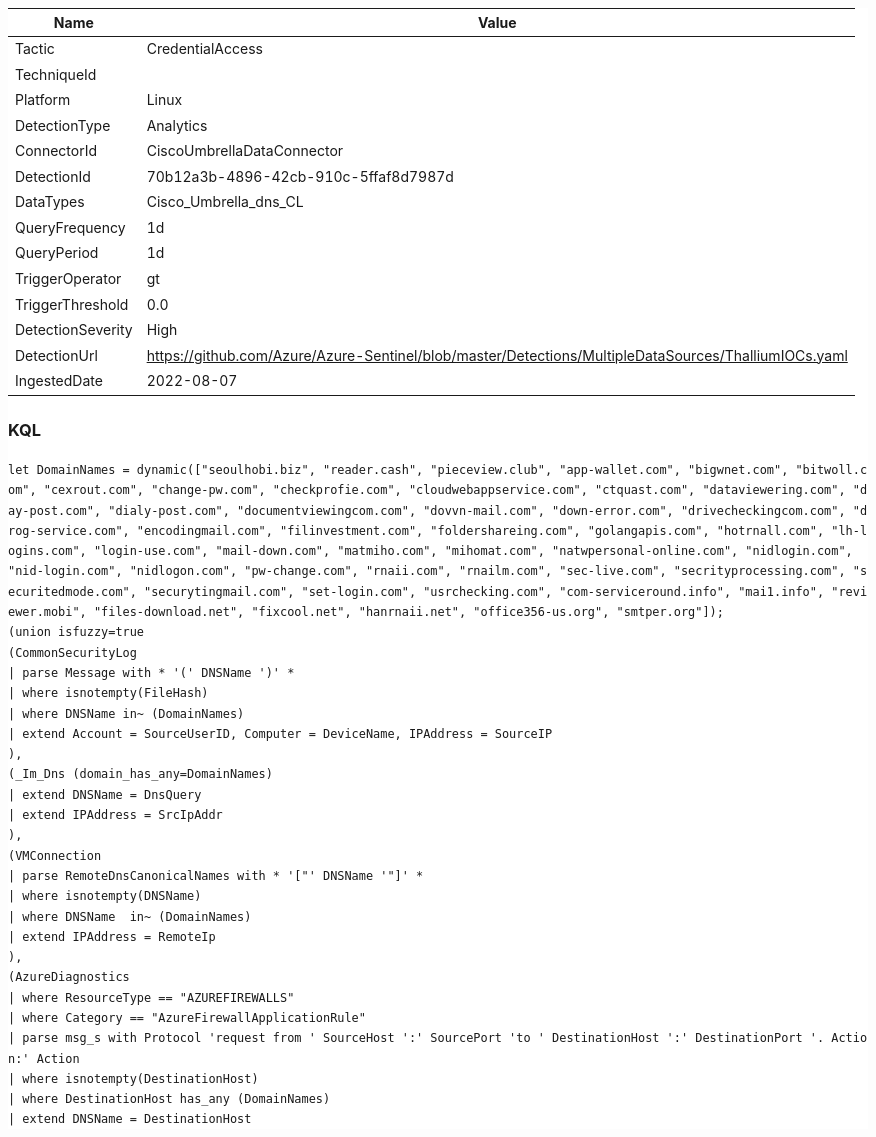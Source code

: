 |Name | Value |
| --- | --- |
|Tactic | CredentialAccess|
|TechniqueId | |
|Platform | Linux|
|DetectionType | Analytics |
|ConnectorId | CiscoUmbrellaDataConnector |
|DetectionId | 70b12a3b-4896-42cb-910c-5ffaf8d7987d |
|DataTypes | Cisco_Umbrella_dns_CL |
|QueryFrequency | 1d |
|QueryPeriod | 1d |
|TriggerOperator | gt |
|TriggerThreshold | 0.0 |
|DetectionSeverity | High |
|DetectionUrl | https://github.com/Azure/Azure-Sentinel/blob/master/Detections/MultipleDataSources/ThalliumIOCs.yaml |
|IngestedDate | 2022-08-07 |

### KQL
```kql
let DomainNames = dynamic(["seoulhobi.biz", "reader.cash", "pieceview.club", "app-wallet.com", "bigwnet.com", "bitwoll.com", "cexrout.com", "change-pw.com", "checkprofie.com", "cloudwebappservice.com", "ctquast.com", "dataviewering.com", "day-post.com", "dialy-post.com", "documentviewingcom.com", "dovvn-mail.com", "down-error.com", "drivecheckingcom.com", "drog-service.com", "encodingmail.com", "filinvestment.com", "foldershareing.com", "golangapis.com", "hotrnall.com", "lh-logins.com", "login-use.com", "mail-down.com", "matmiho.com", "mihomat.com", "natwpersonal-online.com", "nidlogin.com", "nid-login.com", "nidlogon.com", "pw-change.com", "rnaii.com", "rnailm.com", "sec-live.com", "secrityprocessing.com", "securitedmode.com", "securytingmail.com", "set-login.com", "usrchecking.com", "com-serviceround.info", "mai1.info", "reviewer.mobi", "files-download.net", "fixcool.net", "hanrnaii.net", "office356-us.org", "smtper.org"]);
(union isfuzzy=true
(CommonSecurityLog 
| parse Message with * '(' DNSName ')' * 
| where isnotempty(FileHash)
| where DNSName in~ (DomainNames)
| extend Account = SourceUserID, Computer = DeviceName, IPAddress = SourceIP
),
(_Im_Dns (domain_has_any=DomainNames)
| extend DNSName = DnsQuery
| extend IPAddress = SrcIpAddr
),
(VMConnection 
| parse RemoteDnsCanonicalNames with * '["' DNSName '"]' *
| where isnotempty(DNSName)
| where DNSName  in~ (DomainNames)
| extend IPAddress = RemoteIp
),
(AzureDiagnostics 
| where ResourceType == "AZUREFIREWALLS"
| where Category == "AzureFirewallApplicationRule"
| parse msg_s with Protocol 'request from ' SourceHost ':' SourcePort 'to ' DestinationHost ':' DestinationPort '. Action:' Action
| where isnotempty(DestinationHost)
| where DestinationHost has_any (DomainNames)  
| extend DNSName = DestinationHost 
```